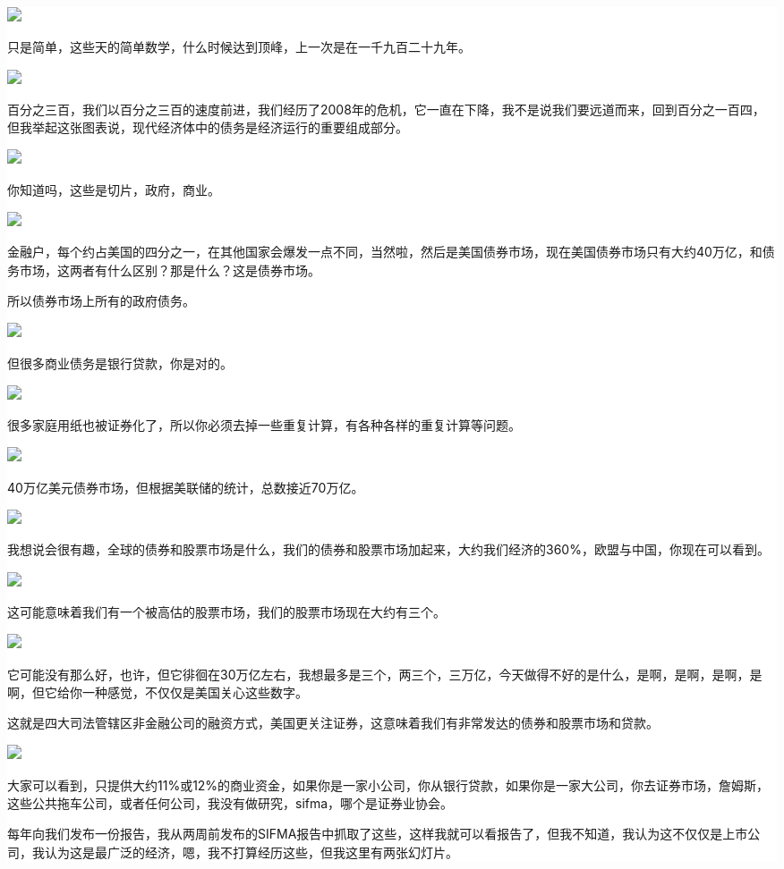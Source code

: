 

![](img/6c361d59e522c802748085de9f8be321_228.png)

只是简单，这些天的简单数学，什么时候达到顶峰，上一次是在一千九百二十九年。

![](img/6c361d59e522c802748085de9f8be321_230.png)

百分之三百，我们以百分之三百的速度前进，我们经历了2008年的危机，它一直在下降，我不是说我们要远道而来，回到百分之一百四，但我举起这张图表说，现代经济体中的债务是经济运行的重要组成部分。



![](img/6c361d59e522c802748085de9f8be321_232.png)

你知道吗，这些是切片，政府，商业。

![](img/6c361d59e522c802748085de9f8be321_234.png)

金融户，每个约占美国的四分之一，在其他国家会爆发一点不同，当然啦，然后是美国债券市场，现在美国债券市场只有大约40万亿，和债务市场，这两者有什么区别？那是什么？这是债券市场。

所以债券市场上所有的政府债务。

![](img/6c361d59e522c802748085de9f8be321_236.png)

但很多商业债务是银行贷款，你是对的。

![](img/6c361d59e522c802748085de9f8be321_238.png)

很多家庭用纸也被证券化了，所以你必须去掉一些重复计算，有各种各样的重复计算等问题。

![](img/6c361d59e522c802748085de9f8be321_240.png)

40万亿美元债券市场，但根据美联储的统计，总数接近70万亿。

![](img/6c361d59e522c802748085de9f8be321_242.png)

我想说会很有趣，全球的债券和股票市场是什么，我们的债券和股票市场加起来，大约我们经济的360%，欧盟与中国，你现在可以看到。



![](img/6c361d59e522c802748085de9f8be321_244.png)

这可能意味着我们有一个被高估的股票市场，我们的股票市场现在大约有三个。

![](img/6c361d59e522c802748085de9f8be321_246.png)

它可能没有那么好，也许，但它徘徊在30万亿左右，我想最多是三个，两三个，三万亿，今天做得不好的是什么，是啊，是啊，是啊，是啊，但它给你一种感觉，不仅仅是美国关心这些数字。

这就是四大司法管辖区非金融公司的融资方式，美国更关注证券，这意味着我们有非常发达的债券和股票市场和贷款。



![](img/6c361d59e522c802748085de9f8be321_248.png)

大家可以看到，只提供大约11%或12%的商业资金，如果你是一家小公司，你从银行贷款，如果你是一家大公司，你去证券市场，詹姆斯，这些公共拖车公司，或者任何公司，我没有做研究，sifma，哪个是证券业协会。

每年向我们发布一份报告，我从两周前发布的SIFMA报告中抓取了这些，这样我就可以看报告了，但我不知道，我认为这不仅仅是上市公司，我认为这是最广泛的经济，嗯，我不打算经历这些，但我这里有两张幻灯片。
